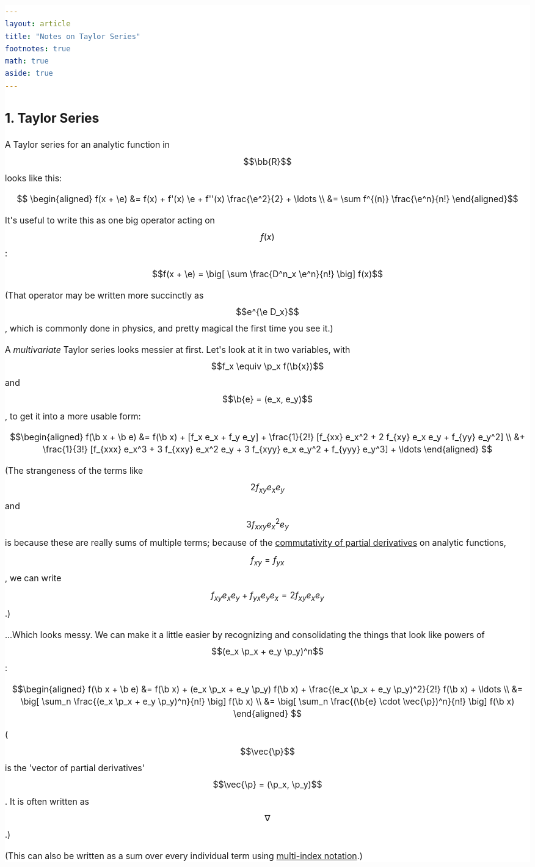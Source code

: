 ```yaml
---
layout: article
title: "Notes on Taylor Series"
footnotes: true
math: true
aside: true
---
```


## 1. Taylor Series

A Taylor series for an analytic function in $$\bb{R}$$ looks like this:

$$
\begin{aligned} f(x + \e) &= f(x) + f'(x) \e + f''(x) \frac{\e^2}{2} + \ldots \\
&= \sum f^{(n)} \frac{\e^n}{n!}
\end{aligned}$$

It's useful to write this as one big operator acting on $$f(x)$$:

$$f(x + \e) = \big[ \sum \frac{D^n_x \e^n}{n!} \big] f(x)$$

(That operator may be written more succinctly as $$e^{\e D_x}$$, which is commonly done in physics, and pretty magical the first time you see it.)

A _multivariate_ Taylor series looks messier at first. Let's look at it in two variables, with $$f_x \equiv \p_x f(\b{x})$$ and $$\b{e} = (e_x, e_y)$$, to get it into a more usable form:

$$\begin{aligned} 
f(\b x + \b e) &= f(\b x) + [f_x e_x + f_y e_y] + \frac{1}{2!} [f_{xx} e_x^2 + 2 f_{xy} e_x e_y + f_{yy} e_y^2] \\
&+ \frac{1}{3!} [f_{xxx} e_x^3 + 3 f_{xxy} e_x^2 e_y + 3 f_{xyy} e_x e_y^2 + f_{yyy} e_y^3] + \ldots
\end{aligned} $$

(The strangeness of the terms like $$2 f_{xy} e_x e_y$$ and $$3 f_{xxy} e_x^2 e_y$$ is because these are really sums of multiple terms; because of the [commutativity of partial derivatives](https://en.wikipedia.org/wiki/Symmetry_of_second_derivatives) on analytic functions, $$f_{xy} = f_{yx}$$, we can write $$f_{xy} e_x e_y + f_{yx} e_y e_x = 2 f_{xy} e_x e_y$$.)

...Which looks messy. We can make it a little easier by recognizing and consolidating the things that look like powers of $$(e_x \p_x + e_y \p_y)^n$$:

$$\begin{aligned} 
f(\b x + \b e) &= f(\b x) + (e_x \p_x + e_y \p_y) f(\b x) + \frac{(e_x \p_x + e_y \p_y)^2}{2!} f(\b x) + \ldots  \\
&= \big[ \sum_n \frac{(e_x \p_x + e_y \p_y)^n}{n!} \big] f(\b x) \\
&= \big[ \sum_n \frac{(\b{e} \cdot \vec{\p})^n}{n!} \big] f(\b x) 
\end{aligned} $$

($$\vec{\p}$$ is the 'vector of partial derivatives' $$\vec{\p} = (\p_x, \p_y)$$. It is often written as $$\nabla$$.)

(This can also be written as a sum over every individual term using [multi-index notation](https://en.wikipedia.org/wiki/Multi-index_notation).)
